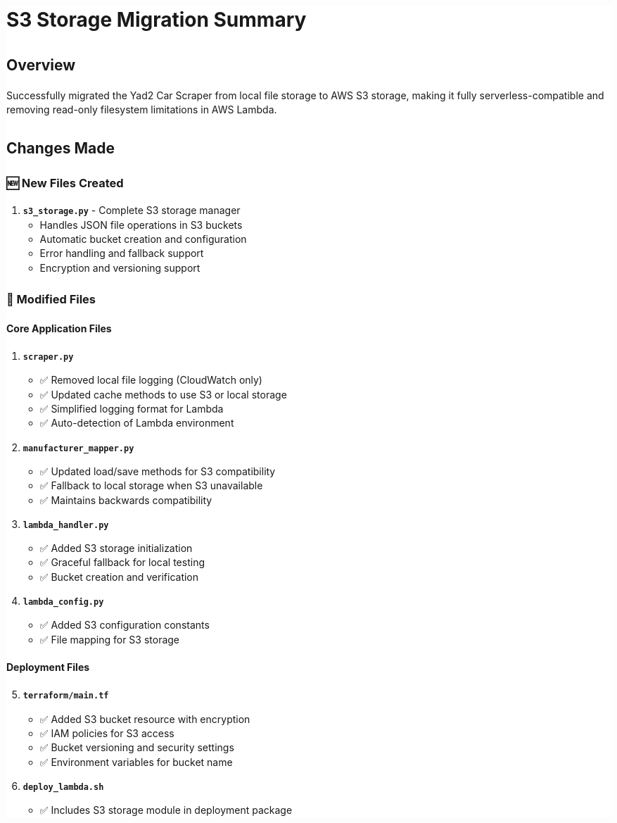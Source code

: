 # S3 Storage Migration Summary

## Overview

Successfully migrated the Yad2 Car Scraper from local file storage to AWS S3 storage, making it fully serverless-compatible and removing read-only filesystem limitations in AWS Lambda.

## Changes Made

### 🆕 New Files Created

1. **`s3_storage.py`** - Complete S3 storage manager
   - Handles JSON file operations in S3 buckets
   - Automatic bucket creation and configuration
   - Error handling and fallback support
   - Encryption and versioning support

### 📝 Modified Files

#### Core Application Files

1. **`scraper.py`**
   - ✅ Removed local file logging (CloudWatch only)
   - ✅ Updated cache methods to use S3 or local storage
   - ✅ Simplified logging format for Lambda
   - ✅ Auto-detection of Lambda environment

2. **`manufacturer_mapper.py`**
   - ✅ Updated load/save methods for S3 compatibility
   - ✅ Fallback to local storage when S3 unavailable
   - ✅ Maintains backwards compatibility

3. **`lambda_handler.py`**
   - ✅ Added S3 storage initialization
   - ✅ Graceful fallback for local testing
   - ✅ Bucket creation and verification

4. **`lambda_config.py`**
   - ✅ Added S3 configuration constants
   - ✅ File mapping for S3 storage

#### Deployment Files

5. **`terraform/main.tf`**
   - ✅ Added S3 bucket resource with encryption
   - ✅ IAM policies for S3 access
   - ✅ Bucket versioning and security settings
   - ✅ Environment variables for bucket name

6. **`deploy_lambda.sh`**
   - ✅ Includes S3 storage module in deployment package
